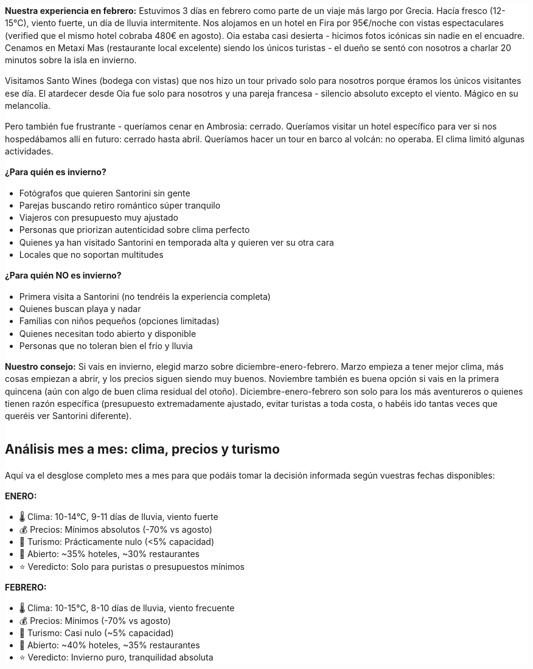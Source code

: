**Nuestra experiencia en febrero:**
Estuvimos 3 días en febrero como parte de un viaje más largo por Grecia. Hacía fresco (12-15°C), viento fuerte, un día de lluvia intermitente. Nos alojamos en un hotel en Fira por 95€/noche con vistas espectaculares (verified que el mismo hotel cobraba 480€ en agosto). Oia estaba casi desierta - hicimos fotos icónicas sin nadie en el encuadre. Cenamos en Metaxi Mas (restaurante local excelente) siendo los únicos turistas - el dueño se sentó con nosotros a charlar 20 minutos sobre la isla en invierno.

Visitamos Santo Wines (bodega con vistas) que nos hizo un tour privado solo para nosotros porque éramos los únicos visitantes ese día. El atardecer desde Oia fue solo para nosotros y una pareja francesa - silencio absoluto excepto el viento. Mágico en su melancolía.

Pero también fue frustrante - queríamos cenar en Ambrosia: cerrado. Queríamos visitar un hotel específico para ver si nos hospedábamos allí en futuro: cerrado hasta abril. Queríamos hacer un tour en barco al volcán: no operaba. El clima limitó algunas actividades.

**¿Para quién es invierno?**

- Fotógrafos que quieren Santorini sin gente
- Parejas buscando retiro romántico súper tranquilo
- Viajeros con presupuesto muy ajustado
- Personas que priorizan autenticidad sobre clima perfecto
- Quienes ya han visitado Santorini en temporada alta y quieren ver su otra cara
- Locales que no soportan multitudes

**¿Para quién NO es invierno?**

- Primera visita a Santorini (no tendréis la experiencia completa)
- Quienes buscan playa y nadar
- Familias con niños pequeños (opciones limitadas)
- Quienes necesitan todo abierto y disponible
- Personas que no toleran bien el frío y lluvia

**Nuestro consejo:** Si vais en invierno, elegid marzo sobre diciembre-enero-febrero. Marzo empieza a tener mejor clima, más cosas empiezan a abrir, y los precios siguen siendo muy buenos. Noviembre también es buena opción si vais en la primera quincena (aún con algo de buen clima residual del otoño). Diciembre-enero-febrero son solo para los más aventureros o quienes tienen razón específica (presupuesto extremadamente ajustado, evitar turistas a toda costa, o habéis ido tantas veces que queréis ver Santorini diferente).

## Análisis mes a mes: clima, precios y turismo

Aquí va el desglose completo mes a mes para que podáis tomar la decisión informada según vuestras fechas disponibles:

**ENERO:**

- 🌡️ Clima: 10-14°C, 9-11 días de lluvia, viento fuerte
- 💰 Precios: Mínimos absolutos (-70% vs agosto)
- 👥 Turismo: Prácticamente nulo (<5% capacidad)
- 🏨 Abierto: ~35% hoteles, ~30% restaurantes
- ⭐ Veredicto: Solo para puristas o presupuestos mínimos

**FEBRERO:**

- 🌡️ Clima: 10-15°C, 8-10 días de lluvia, viento frecuente
- 💰 Precios: Mínimos (-70% vs agosto)
- 👥 Turismo: Casi nulo (~5% capacidad)
- 🏨 Abierto: ~40% hoteles, ~35% restaurantes
- ⭐ Veredicto: Invierno puro, tranquilidad absoluta
